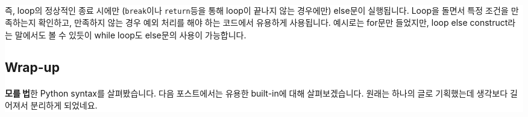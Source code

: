 즉, loop의 정상적인 종료 시에만 (`break`이나 `return`등을 통해 loop이 끝나지 않는 경우에만) else문이 실행됩니다. Loop을 돌면서 특정 조건을 만족하는지 확인하고, 만족하지 않는 경우 예외 처리를 해야 하는 코드에서 유용하게 사용됩니다. 예시로는 for문만 들었지만, loop else construct라는 말에서도 볼 수 있듯이 while loop도 else문의 사용이 가능합니다.

## Wrap-up

**모를 법**한 Python syntax를 살펴봤습니다. 다음 포스트에서는 유용한 built-in에 대해 살펴보겠습니다. 원래는 하나의 글로 기획했는데 생각보다 길어져서 분리하게 되었네요.
